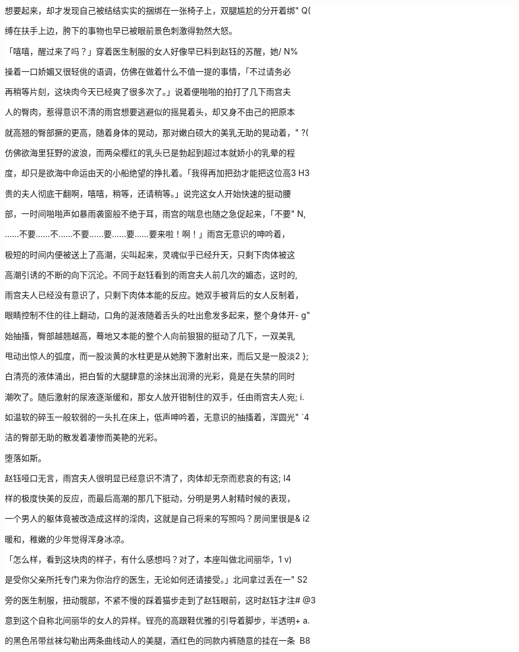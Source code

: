 想要起来，却才发现自己被结结实实的捆绑在一张椅子上，双腿尴尬的分开着绑"   Q(

缚在扶手上边，胯下的事物也早已被眼前景色刺激得勃然大怒。

「嘻嘻，醒过来了吗？」穿着医生制服的女人好像早已料到赵钰的苏醒，她/   N%

操着一口娇媚又很轻佻的语调，仿佛在做着什么不值一提的事情，「不过请务必

再稍等片刻，这块肉今天已经爽了很多次了。」说着便啪啪的拍打了几下雨宫夫

人的臀肉，惹得意识不清的雨宫想要逃避似的摇晃着头，却又身不由己的把原本

就高翘的臀部撅的更高，随着身体的晃动，那对嫩白硕大的美乳无助的晃动着，"   ?(

仿佛欲海里狂野的波浪，而两朵樱红的乳头已是勃起到超过本就娇小的乳晕的程

度，却只是欲海中命运由天的小船绝望的挣扎着。「我得再加把劲才能把这位高3   H3

贵的夫人彻底干翻啊，嘻嘻，稍等，还请稍等。」说完这女人开始快速的挺动腰

部，一时间啪啪声如暴雨袭窗般不绝于耳，雨宫的喘息也随之急促起来，「不要"   N,

……不要……不……不要……要……要……要来啦！啊！」雨宫无意识的呻吟着，

极短的时间内便被送上了高潮，尖叫起来，灵魂似乎已经升天，只剩下肉体被这

高潮引诱的不断的向下沉沦。不同于赵钰看到的雨宫夫人前几次的媚态，这时的,

雨宫夫人已经没有意识了，只剩下肉体本能的反应。她双手被背后的女人反制着，

眼睛控制不住的往上翻动，口角的涎液随着舌头的吐出愈发多起来，整个身体开-   g"

始抽搐，臀部越翘越高，蓦地又本能的整个人向前狠狠的挺动了几下，一双美乳

甩动出惊人的弧度，而一股淡黄的水柱更是从她胯下激射出来，而后又是一股淡2   };

白清亮的液体涌出，把白皙的大腿肆意的涂抹出润滑的光彩，竟是在失禁的同时

潮吹了。随后激射的尿液逐渐缓和，那女人放开钳制住的双手，任由雨宫夫人宛;   i.

如温软的碎玉一般软弱的一头扎在床上，低声呻吟着，无意识的抽搐着，浑圆光"   `4

洁的臀部无助的散发着凄惨而美艳的光彩。



堕落如斯。

赵钰哑口无言，雨宫夫人很明显已经意识不清了，肉体却无奈而悲哀的有这;   I4

样的极度快美的反应，而最后高潮的那几下挺动，分明是男人射精时候的表现，

一个男人的躯体竟被改造成这样的淫肉，这就是自己将来的写照吗？房间里很是&   i2

暖和，稚嫩的少年觉得浑身冰凉。



「怎么样，看到这块肉的样子，有什么感想吗？对了，本座叫做北间丽华，1   v)

是受你父亲所托专门来为你治疗的医生，无论如何还请接受。」北间拿过丢在一"   S2

旁的医生制服，扭动髋部，不紧不慢的踩着猫步走到了赵钰眼前，这时赵钰才注#   @3

意到这个自称北间丽华的女人的异样。锃亮的高跟鞋优雅的引导着脚步，半透明+   a.

的黑色吊带丝袜勾勒出两条曲线动人的美腿，酒红色的同款内裤随意的挂在一条  B8
